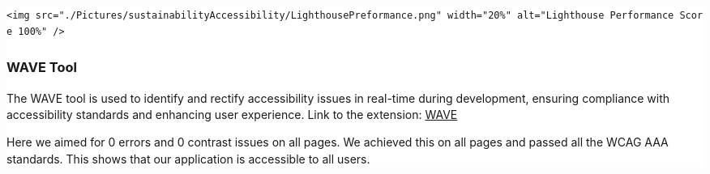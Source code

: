     <img src="./Pictures/sustainabilityAccessibility/LighthousePreformance.png" width="20%" alt="Lighthouse Performance Score 100%" />
</p>


### WAVE Tool
The WAVE tool is used to identify and rectify accessibility issues in real-time during development, ensuring compliance with accessibility standards and enhancing user experience. Link to the extension: [WAVE](https://wave.webaim.org/extension/)

Here we aimed for 0 errors and 0 contrast issues on all pages. We achieved this on all pages and passed all the WCAG AAA standards. This shows that our application is accessible to all users.

<p align="middle">